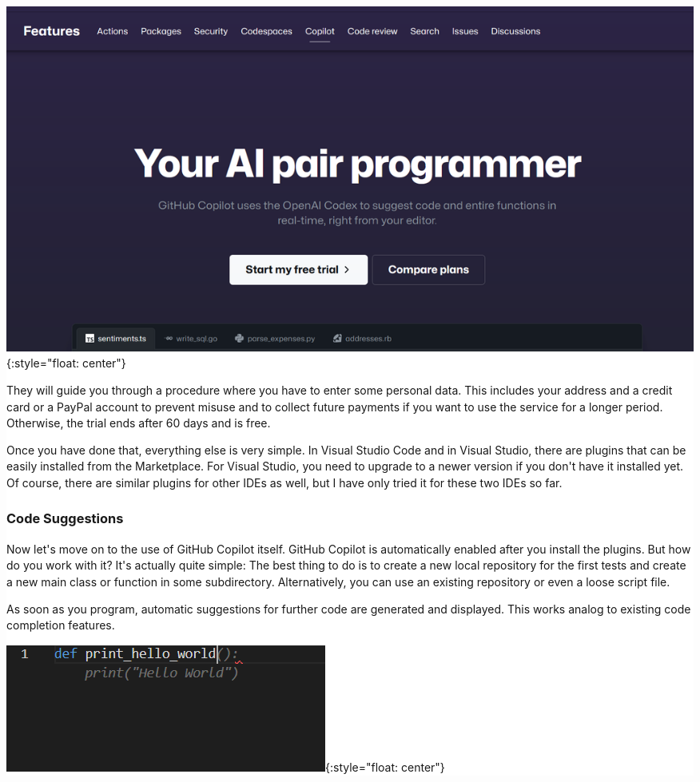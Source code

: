 ![Start A Free Trial of GitHub Copilot](/assets/img/github-copilot-homepage.png){:style="float: center"}

They will guide you through a procedure where you have to enter some personal data. This includes your address and a credit card or a PayPal account to prevent misuse and to collect future payments if you want to use the service for a longer period. Otherwise, the trial ends after 60 days and is free.

Once you have done that, everything else is very simple. In Visual Studio Code and in Visual Studio, there are plugins that can be easily installed from the Marketplace. For Visual Studio, you need to upgrade to a newer version if you don't have it installed yet. Of course, there are similar plugins for other IDEs as well, but I have only tried it for these two IDEs so far.

### Code Suggestions

Now let's move on to the use of GitHub Copilot itself. GitHub Copilot is automatically enabled after you install the plugins. But how do you work with it? It's actually quite simple: The best thing to do is to create a new local repository for the first tests and create a new main class or function in some subdirectory. Alternatively, you can use an existing repository or even a loose script file.

As soon as you program, automatic suggestions for further code are generated and displayed. This works analog to existing code completion features.

![Writing A Hello World Function with GitHub Copilot](/assets/img/github-copilot-hello-world-test.png){:style="float: center"}
